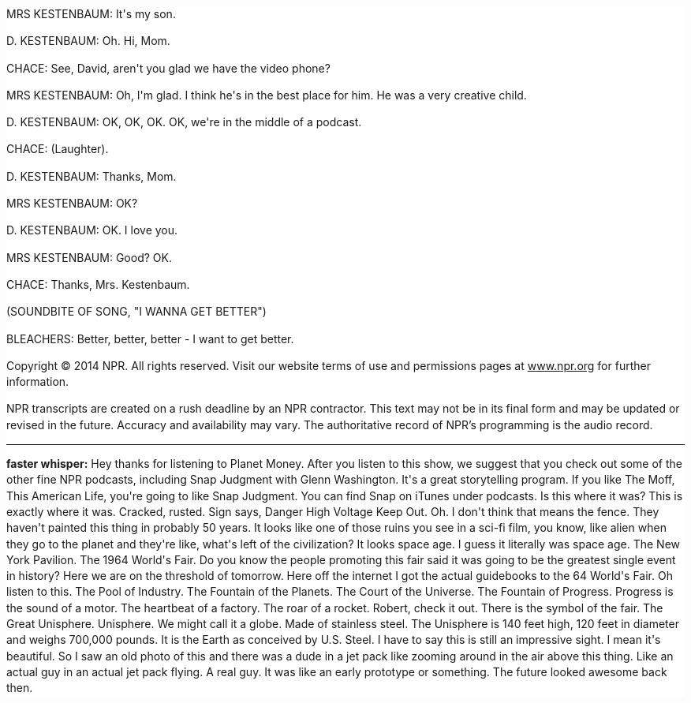 MRS KESTENBAUM: It's my son.

D. KESTENBAUM: Oh. Hi, Mom.

CHACE: See, David, aren't you glad we have the video phone?

MRS KESTENBAUM: Oh, I'm glad. I think he's in the best place for him. He was a very creative child.

D. KESTENBAUM: OK, OK, OK. OK, we're in the middle of a podcast.

CHACE: (Laughter).

D. KESTENBAUM: Thanks, Mom.

MRS KESTENBAUM: OK?

D. KESTENBAUM: OK. I love you.

MRS KESTENBAUM: Good? OK.

CHACE: Thanks, Mrs. Kestenbaum.

(SOUNDBITE OF SONG, "I WANNA GET BETTER")

BLEACHERS: Better, better, better - I want to get better.

Copyright © 2014 NPR. All rights reserved. Visit our website terms of use and permissions pages at www.npr.org for further information.

NPR transcripts are created on a rush deadline by an NPR contractor. This text may not be in its final form and may be updated or revised in the future. Accuracy and availability may vary. The authoritative record of NPR’s programming is the audio record.

----

**faster whisper:**
Hey thanks for listening to Planet Money. After you listen to this show, we suggest that you check out some of the other fine NPR podcasts, including Snap Judgment with Glenn Washington. It's a great storytelling program. If you like The Moff, This American Life, you're going to like Snap Judgment. You can find Snap on iTunes under podcasts.
Is this where it was?
This is exactly where it was.
Cracked, rusted.
Sign says, Danger High Voltage Keep Out.
Oh.
I don't think that means the fence.
They haven't painted this thing in probably 50 years.
It looks like one of those ruins you see in a sci-fi film, you know, like alien when they go to the planet and they're like, what's left of the civilization?
It looks space age. I guess it literally was space age.
The New York Pavilion.
The 1964 World's Fair.
Do you know the people promoting this fair said it was going to be the greatest single event in history?
Here we are on the threshold of tomorrow.
Here off the internet I got the actual guidebooks to the 64 World's Fair.
Oh listen to this. The Pool of Industry. The Fountain of the Planets. The Court of the Universe.
The Fountain of Progress.
Progress is the sound of a motor. The heartbeat of a factory. The roar of a rocket.
Robert, check it out.
There is the symbol of the fair. The Great Unisphere.
Unisphere.
We might call it a globe.
Made of stainless steel. The Unisphere is 140 feet high, 120 feet in diameter and weighs 700,000 pounds.
It is the Earth as conceived by U.S. Steel. I have to say this is still an impressive sight. I mean it's beautiful.
So I saw an old photo of this and there was a dude in a jet pack like zooming around in the air above this thing.
Like an actual guy in an actual jet pack flying. A real guy.
It was like an early prototype or something. The future looked awesome back then.